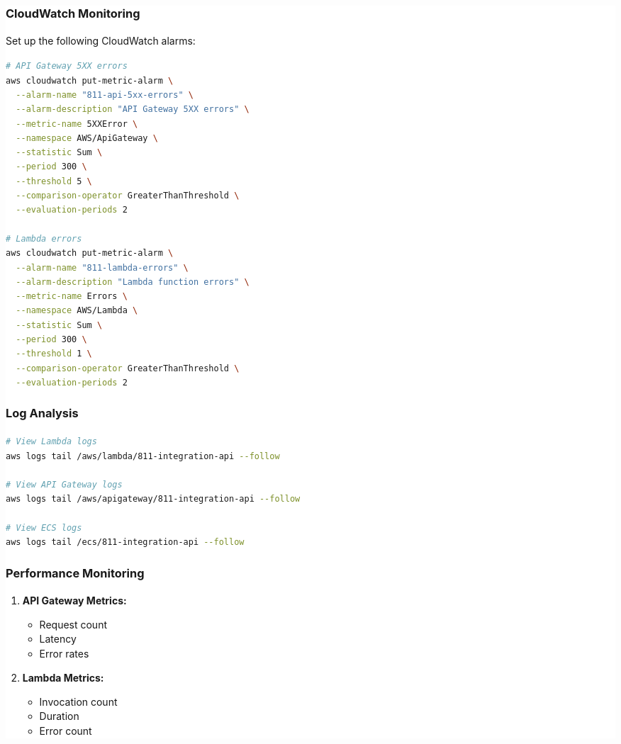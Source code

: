 ### CloudWatch Monitoring

Set up the following CloudWatch alarms:

```bash
# API Gateway 5XX errors
aws cloudwatch put-metric-alarm \
  --alarm-name "811-api-5xx-errors" \
  --alarm-description "API Gateway 5XX errors" \
  --metric-name 5XXError \
  --namespace AWS/ApiGateway \
  --statistic Sum \
  --period 300 \
  --threshold 5 \
  --comparison-operator GreaterThanThreshold \
  --evaluation-periods 2

# Lambda errors
aws cloudwatch put-metric-alarm \
  --alarm-name "811-lambda-errors" \
  --alarm-description "Lambda function errors" \
  --metric-name Errors \
  --namespace AWS/Lambda \
  --statistic Sum \
  --period 300 \
  --threshold 1 \
  --comparison-operator GreaterThanThreshold \
  --evaluation-periods 2
```

### Log Analysis

```bash
# View Lambda logs
aws logs tail /aws/lambda/811-integration-api --follow

# View API Gateway logs
aws logs tail /aws/apigateway/811-integration-api --follow

# View ECS logs
aws logs tail /ecs/811-integration-api --follow
```

### Performance Monitoring

1. **API Gateway Metrics:**
   - Request count
   - Latency
   - Error rates

2. **Lambda Metrics:**
   - Invocation count
   - Duration
   - Error count
